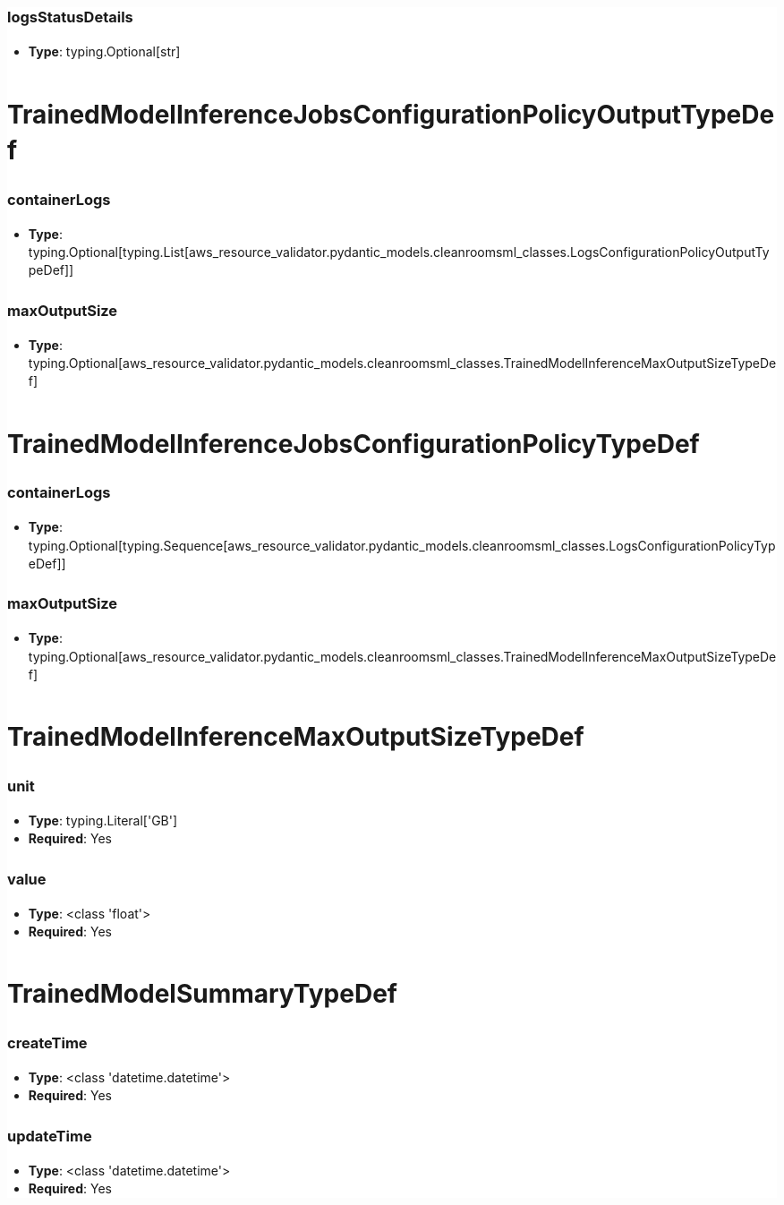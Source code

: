 ### logsStatusDetails
- **Type**: typing.Optional[str]


# TrainedModelInferenceJobsConfigurationPolicyOutputTypeDef

### containerLogs
- **Type**: typing.Optional[typing.List[aws_resource_validator.pydantic_models.cleanroomsml_classes.LogsConfigurationPolicyOutputTypeDef]]

### maxOutputSize
- **Type**: typing.Optional[aws_resource_validator.pydantic_models.cleanroomsml_classes.TrainedModelInferenceMaxOutputSizeTypeDef]


# TrainedModelInferenceJobsConfigurationPolicyTypeDef

### containerLogs
- **Type**: typing.Optional[typing.Sequence[aws_resource_validator.pydantic_models.cleanroomsml_classes.LogsConfigurationPolicyTypeDef]]

### maxOutputSize
- **Type**: typing.Optional[aws_resource_validator.pydantic_models.cleanroomsml_classes.TrainedModelInferenceMaxOutputSizeTypeDef]


# TrainedModelInferenceMaxOutputSizeTypeDef

### unit
- **Type**: typing.Literal['GB']
- **Required**: Yes

### value
- **Type**: <class 'float'>
- **Required**: Yes


# TrainedModelSummaryTypeDef

### createTime
- **Type**: <class 'datetime.datetime'>
- **Required**: Yes

### updateTime
- **Type**: <class 'datetime.datetime'>
- **Required**: Yes
